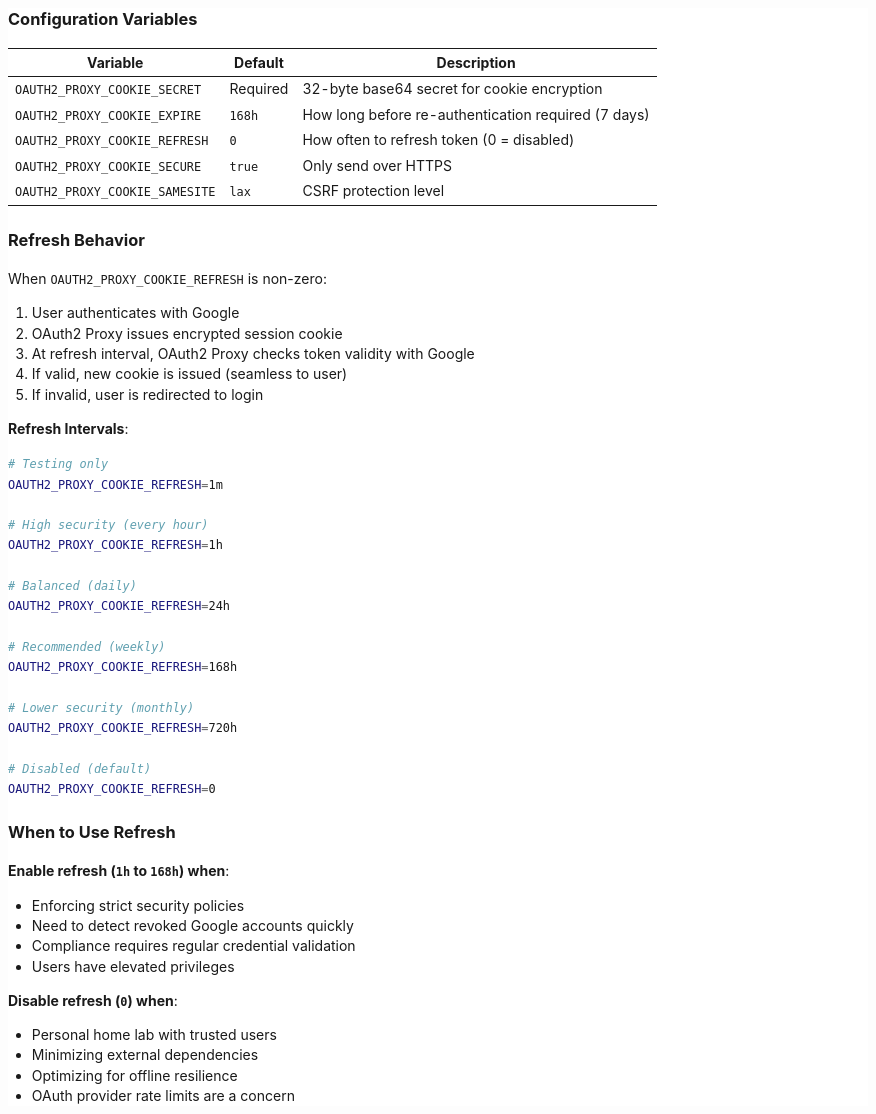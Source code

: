 ### Configuration Variables

| Variable | Default | Description |
| --- | --- | --- |
| `OAUTH2_PROXY_COOKIE_SECRET` | Required | 32-byte base64 secret for cookie encryption |
| `OAUTH2_PROXY_COOKIE_EXPIRE` | `168h` | How long before re-authentication required (7 days) |
| `OAUTH2_PROXY_COOKIE_REFRESH` | `0` | How often to refresh token (0 = disabled) |
| `OAUTH2_PROXY_COOKIE_SECURE` | `true` | Only send over HTTPS |
| `OAUTH2_PROXY_COOKIE_SAMESITE` | `lax` | CSRF protection level |

### Refresh Behavior

When `OAUTH2_PROXY_COOKIE_REFRESH` is non-zero:

1. User authenticates with Google
2. OAuth2 Proxy issues encrypted session cookie
3. At refresh interval, OAuth2 Proxy checks token validity with Google
4. If valid, new cookie is issued (seamless to user)
5. If invalid, user is redirected to login

**Refresh Intervals**:
```bash
# Testing only
OAUTH2_PROXY_COOKIE_REFRESH=1m

# High security (every hour)
OAUTH2_PROXY_COOKIE_REFRESH=1h

# Balanced (daily)
OAUTH2_PROXY_COOKIE_REFRESH=24h

# Recommended (weekly)
OAUTH2_PROXY_COOKIE_REFRESH=168h

# Lower security (monthly)
OAUTH2_PROXY_COOKIE_REFRESH=720h

# Disabled (default)
OAUTH2_PROXY_COOKIE_REFRESH=0
```

### When to Use Refresh

**Enable refresh (`1h` to `168h`) when**:
- Enforcing strict security policies
- Need to detect revoked Google accounts quickly
- Compliance requires regular credential validation
- Users have elevated privileges

**Disable refresh (`0`) when**:
- Personal home lab with trusted users
- Minimizing external dependencies
- Optimizing for offline resilience
- OAuth provider rate limits are a concern
